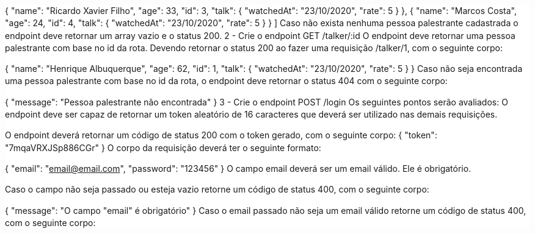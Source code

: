   {
    "name": "Ricardo Xavier Filho",
    "age": 33,
    "id": 3,
    "talk": { "watchedAt": "23/10/2020", "rate": 5 }
  },
  {
    "name": "Marcos Costa",
    "age": 24,
    "id": 4,
    "talk": { "watchedAt": "23/10/2020", "rate": 5 }
  }
]
Caso não exista nenhuma pessoa palestrante cadastrada o endpoint deve retornar um array vazio e o status 200.
2 - Crie o endpoint GET /talker/:id
O endpoint deve retornar uma pessoa palestrante com base no id da rota. Devendo retornar o status 200 ao fazer uma requisição /talker/1, com o seguinte corpo:

{
  "name": "Henrique Albuquerque",
  "age": 62,
  "id": 1,
  "talk": { "watchedAt": "23/10/2020", "rate": 5 }
}
Caso não seja encontrada uma pessoa palestrante com base no id da rota, o endpoint deve retornar o status 404 com o seguinte corpo:

{
  "message": "Pessoa palestrante não encontrada"
}
3 - Crie o endpoint POST /login
Os seguintes pontos serão avaliados:
O endpoint deve ser capaz de retornar um token aleatório de 16 caracteres que deverá ser utilizado nas demais requisições.

O endpoint deverá retornar um código de status 200 com o token gerado, com o seguinte corpo:
{
  "token": "7mqaVRXJSp886CGr"
}
O corpo da requisição deverá ter o seguinte formato:

{
  "email": "email@email.com",
  "password": "123456"
}
O campo email deverá ser um email válido. Ele é obrigatório.

Caso o campo não seja passado ou esteja vazio retorne um código de status 400, com o seguinte corpo:

{
  "message": "O campo \"email\" é obrigatório"
}
Caso o email passado não seja um email válido retorne um código de status 400, com o seguinte corpo:
